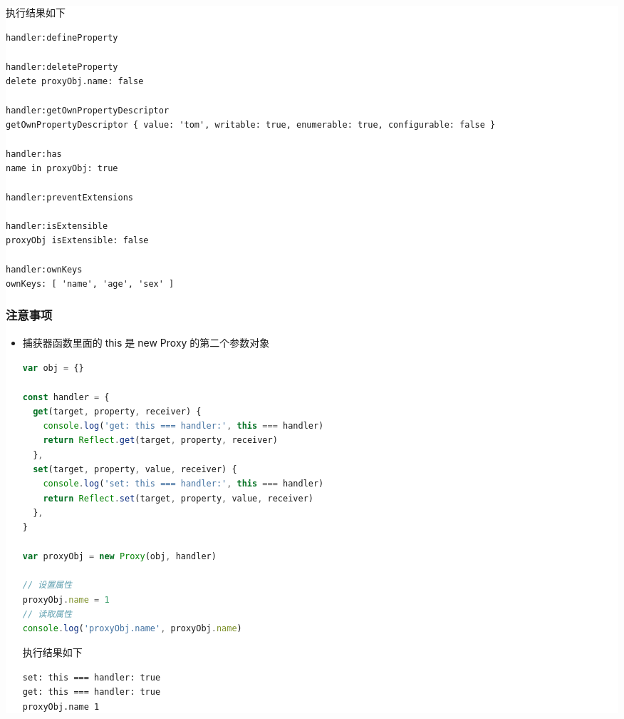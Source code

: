   执行结果如下

  ```text
  handler:defineProperty
  
  handler:deleteProperty
  delete proxyObj.name: false 
  
  handler:getOwnPropertyDescriptor
  getOwnPropertyDescriptor { value: 'tom', writable: true, enumerable: true, configurable: false } 
  
  handler:has
  name in proxyObj: true 
  
  handler:preventExtensions
  
  handler:isExtensible
  proxyObj isExtensible: false 
  
  handler:ownKeys
  ownKeys: [ 'name', 'age', 'sex' ] 
  ```

### 注意事项

* 捕获器函数里面的 this 是 new Proxy 的第二个参数对象

  ```javascript
  var obj = {}
  
  const handler = {
    get(target, property, receiver) {
      console.log('get: this === handler:', this === handler)
      return Reflect.get(target, property, receiver)
    },
    set(target, property, value, receiver) {
      console.log('set: this === handler:', this === handler)
      return Reflect.set(target, property, value, receiver)
    },
  }
  
  var proxyObj = new Proxy(obj, handler)
  
  // 设置属性
  proxyObj.name = 1
  // 读取属性
  console.log('proxyObj.name', proxyObj.name)
  ```

  执行结果如下

  ```txt
  set: this === handler: true
  get: this === handler: true
  proxyObj.name 1
  ```

